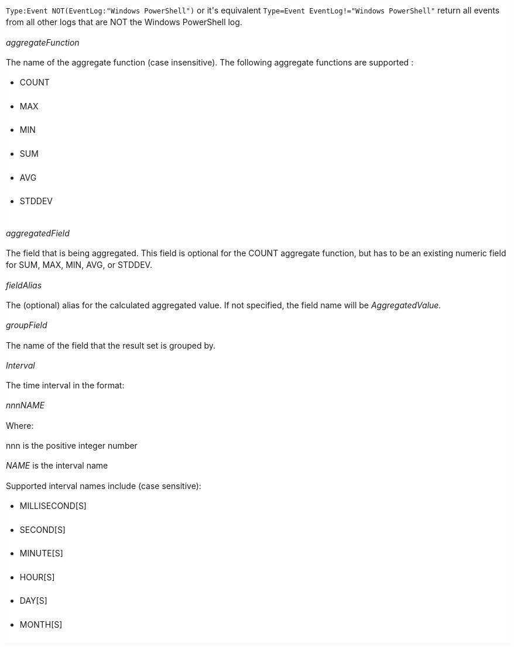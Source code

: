 ```Type:Event NOT(EventLog:"Windows PowerShell")``` or it's equivalent ```Type=Event EventLog!="Windows PowerShell"``` return all events from all other logs that are NOT the Windows PowerShell log.
		<td>
		<p><em>aggregateFunction</em> </p>
		<p></p>
		</td>
		<td>
		<p>The name of the aggregate function (case insensitive). The following 
		aggregate functions are supported :</p>
		<ul>
			<li class="unordered">COUNT<br><br></li>
			<li class="unordered">MAX<br><br></li>
			<li class="unordered">MIN<br><br></li>
			<li class="unordered">SUM<br><br></li>
			<li class="unordered">AVG<br><br></li>
			<li class="unordered">STDDEV<br><br></li>
		</ul>
		</td>
	</tr>
	<tr>
		<td>
		<p><em>aggregatedField</em> </p>
		</td>
		<td>
		<p>The field that is being aggregated. This field is optional for the 
		COUNT aggregate function, but has to be an existing numeric field for 
		SUM, MAX, MIN, AVG, or STDDEV.</p>
		</td>
	</tr>
	<tr>
		<td>
		<p><em>fieldAlias</em> </p>
		</td>
		<td>
		<p>The (optional) alias for the calculated aggregated value. If not 
		specified, the field name will be <em>AggregatedValue.</em></p>
		</td>
	</tr>
	<tr>
		<td>
		<p><em>groupField</em> </p>
		</td>
		<td>
		<p>The name of the field that the result set is grouped by. </p>
		</td>
	</tr>
	<tr>
		<td>
		<p><em>Interval</em> </p>
		</td>
		<td>
		<p>The time interval in the format: </p>
		<p><em>nnnNAME</em> </p>
		<p></p>
		<p>Where: </p>
		<p>nnn is the positive integer number</p>
		<p><em>NAME</em> is the interval name</p>
		<p>Supported interval names include (case sensitive): </p>
		<ul>
			<li class="unordered">MILLISECOND[S]<br><br></li>
			<li class="unordered">SECOND[S]<br><br></li>
			<li class="unordered">MINUTE[S]<br><br></li>
			<li class="unordered">HOUR[S]<br><br></li>
			<li class="unordered">DAY[S]<br><br></li>
			<li class="unordered">MONTH[S]<br><br></li>
```